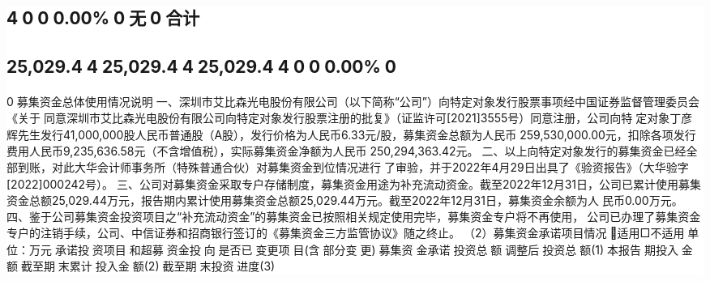 4
0
0
0.00%
0
无
0
合计
--
25,029.4
4
25,029.4
4
25,029.4
4
0
0
0.00%
0
--
0
募集资金总体使用情况说明
一、深圳市艾比森光电股份有限公司（以下简称“公司”）向特定对象发行股票事项经中国证券监督管理委员会《关于
同意深圳市艾比森光电股份有限公司向特定对象发行股票注册的批复》（证监许可[2021]3555号）同意注册，公司向特
定对象丁彦辉先生发行41,000,000股人民币普通股（A股），发行价格为人民币6.33元/股，募集资金总额为人民币
259,530,000.00元，扣除各项发行费用人民币9,235,636.58元（不含增值税），实际募集资金净额为人民币
250,294,363.42元。
二、以上向特定对象发行的募集资金已经全部到账，对此大华会计师事务所（特殊普通合伙）对募集资金到位情况进行
了审验，并于2022年4月29日出具了《验资报告》（大华验字[2022]000242号）。
三、公司对募集资金采取专户存储制度，募集资金用途为补充流动资金。截至2022年12月31日，公司已累计使用募集
资金总额25,029.44万元，报告期内累计使用募集资金总额25,029.44万元。截至2022年12月31日，募集资金余额为人
民币0.00万元。
四、鉴于公司募集资金投资项目之“补充流动资金”的募集资金已按照相关规定使用完毕，募集资金专户将不再使用，
公司已办理了募集资金专户的注销手续，公司、中信证券和招商银行签订的《募集资金三方监管协议》随之终止。
（2）募集资金承诺项目情况
适用□不适用
单位：万元
承诺投
资项目
和超募
资金投
向
是否已
变更项
目(含
部分变
更)
募集资
金承诺
投资总
额
调整后
投资总
额(1)
本报告
期投入
金额
截至期
末累计
投入金
额(2)
截至期
末投资
进度(3)